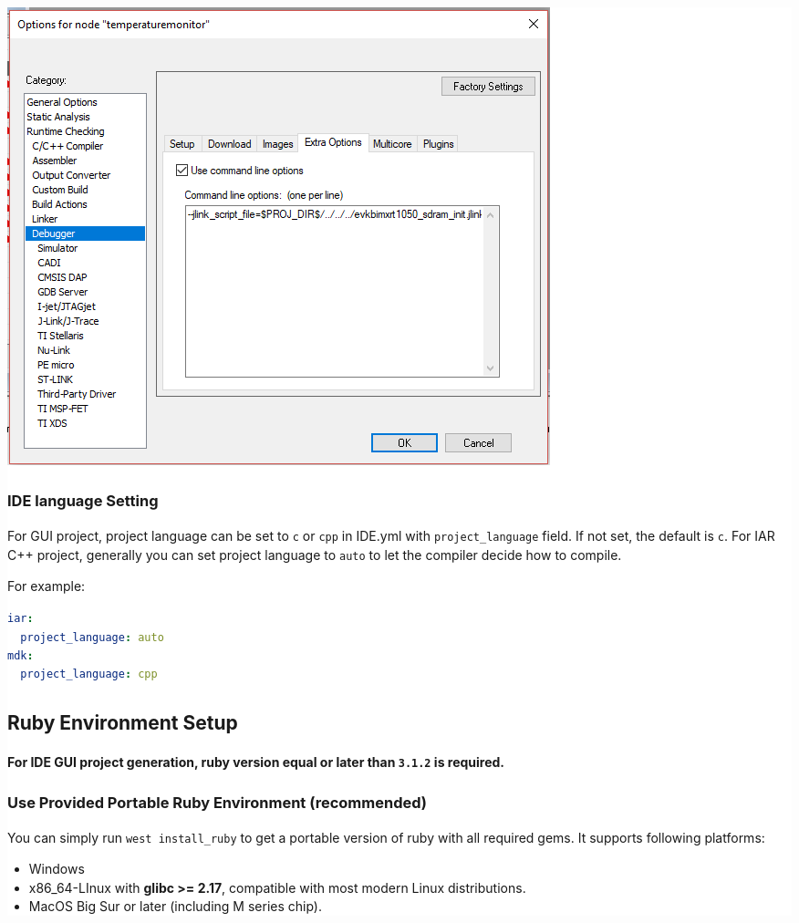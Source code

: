   ![jlink_script_file](./_doc/ide_file_jlink_script_file.png)

### IDE language Setting

For GUI project, project language can be set to `c` or `cpp` in IDE.yml with `project_language` field. If not set, the default is `c`. For IAR C++ project, generally you can set project language to `auto` to let the compiler decide how to compile.

For example:

```yaml
iar:
  project_language: auto
mdk:
  project_language: cpp
```

## Ruby Environment Setup

**For IDE GUI project generation, ruby version equal or later than `3.1.2` is required.**

### Use Provided Portable Ruby Environment (recommended)

You can simply run `west install_ruby` to get a portable version of ruby with all required gems. It supports following platforms:

- Windows
- x86_64-LInux with **glibc >= 2.17**, compatible with most modern Linux distributions.
- MacOS Big Sur or later (including M series chip).
